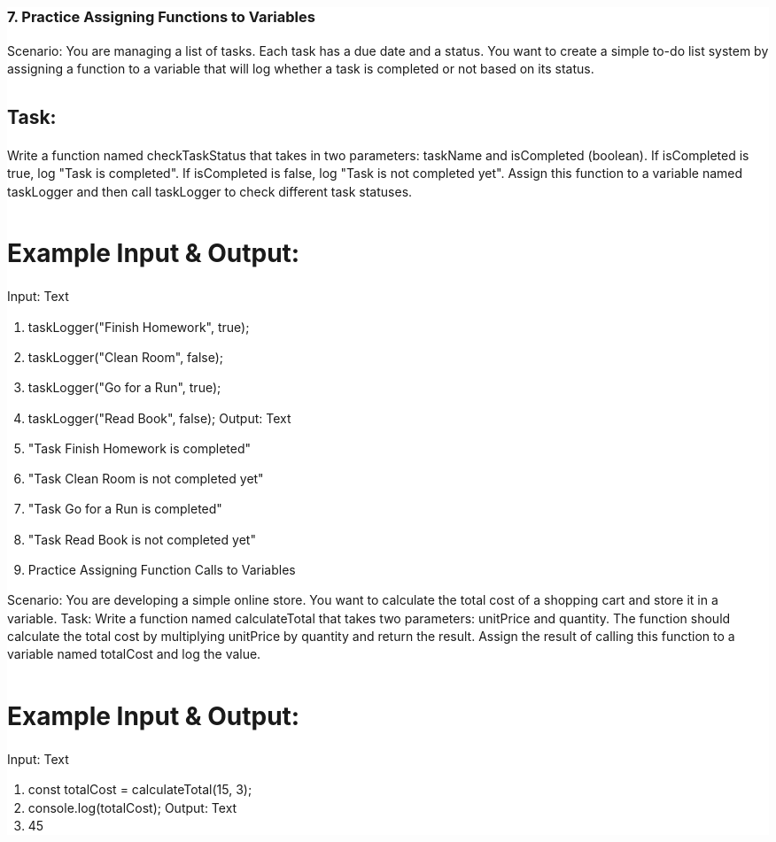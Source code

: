 ### 7. Practice Assigning Functions to Variables

Scenario: You are managing a list of tasks. Each task has a due date and a status. You want to create a simple to-do list system by assigning a function to a variable that will log whether a task is completed or not based on its status.
## Task:
Write a function named checkTaskStatus that takes in two parameters: taskName and isCompleted (boolean).
If isCompleted is true, log "Task <taskName> is completed".
If isCompleted is false, log "Task <taskName> is not completed yet".
Assign this function to a variable named taskLogger and then call taskLogger to check different task statuses.
# Example Input & Output:
Input:
Text

1. taskLogger("Finish Homework", true);
2. taskLogger("Clean Room", false);
3. taskLogger("Go for a Run", true);
4. taskLogger("Read Book", false);
Output:
Text

1. "Task Finish Homework is completed"
2. "Task Clean Room is not completed yet"
3. "Task Go for a Run is completed"
4. "Task Read Book is not completed yet"
8. Practice Assigning Function Calls to Variables

Scenario: You are developing a simple online store. You want to calculate the total cost of a shopping cart and store it in a variable.
Task:
Write a function named calculateTotal that takes two parameters: unitPrice and quantity.
The function should calculate the total cost by multiplying unitPrice by quantity and return the result.
Assign the result of calling this function to a variable named totalCost and log the value.
# Example Input & Output:
Input:
Text

1. const totalCost = calculateTotal(15, 3);
2. console.log(totalCost);
Output:
Text
1. 45
